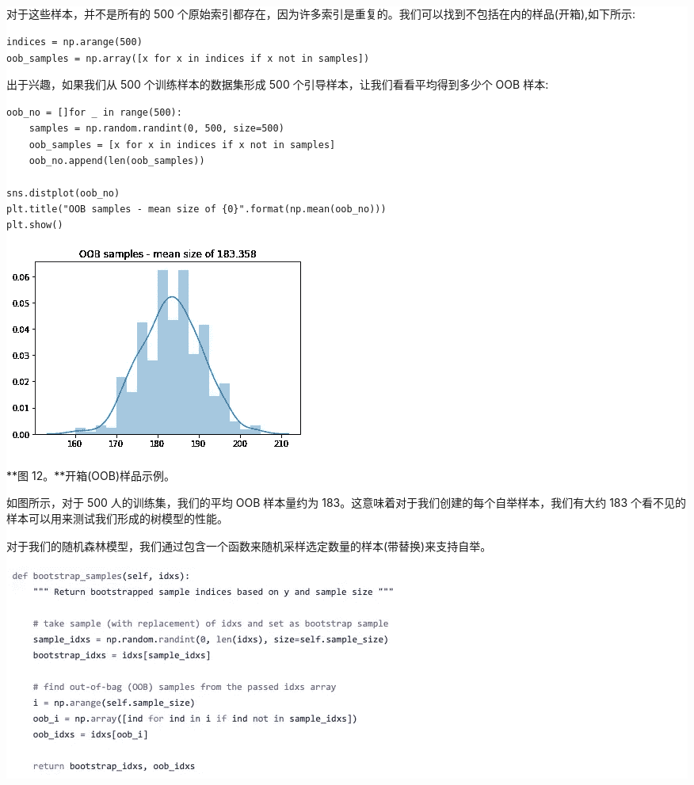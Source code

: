 对于这些样本，并不是所有的 500 个原始索引都存在，因为许多索引是重复的。我们可以找到不包括在内的样品(开箱),如下所示:

```
indices = np.arange(500)
oob_samples = np.array([x for x in indices if x not in samples])
```

出于兴趣，如果我们从 500 个训练样本的数据集形成 500 个引导样本，让我们看看平均得到多少个 OOB 样本:

```
oob_no = []for _ in range(500):
    samples = np.random.randint(0, 500, size=500)
    oob_samples = [x for x in indices if x not in samples]
    oob_no.append(len(oob_samples))

sns.distplot(oob_no)
plt.title("OOB samples - mean size of {0}".format(np.mean(oob_no)))
plt.show()
```

![](img/fd27504e419c40400d35806ca9219ff5.png)

**图 12。**开箱(OOB)样品示例。

如图所示，对于 500 人的训练集，我们的平均 OOB 样本量约为 183。这意味着对于我们创建的每个自举样本，我们有大约 183 个看不见的样本可以用来测试我们形成的树模型的性能。

对于我们的随机森林模型，我们通过包含一个函数来随机采样选定数量的样本(带替换)来支持自举。

![](img/afda148e8b8d841c51dcc34632d1ddd9.png)
